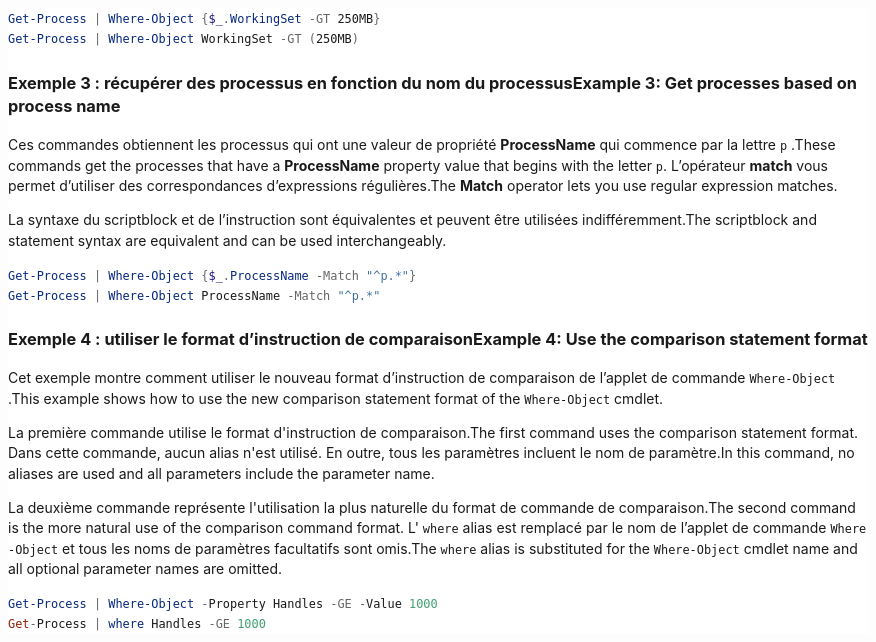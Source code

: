 ```powershell
Get-Process | Where-Object {$_.WorkingSet -GT 250MB}
Get-Process | Where-Object WorkingSet -GT (250MB)
```

### <span data-ttu-id="8c3bd-170">Exemple 3 : récupérer des processus en fonction du nom du processus</span><span class="sxs-lookup"><span data-stu-id="8c3bd-170">Example 3: Get processes based on process name</span></span>

<span data-ttu-id="8c3bd-171">Ces commandes obtiennent les processus qui ont une valeur de propriété **ProcessName** qui commence par la lettre `p` .</span><span class="sxs-lookup"><span data-stu-id="8c3bd-171">These commands get the processes that have a **ProcessName** property value that begins with the letter `p`.</span></span> <span data-ttu-id="8c3bd-172">L’opérateur **match** vous permet d’utiliser des correspondances d’expressions régulières.</span><span class="sxs-lookup"><span data-stu-id="8c3bd-172">The **Match** operator lets you use regular expression matches.</span></span>

<span data-ttu-id="8c3bd-173">La syntaxe du scriptblock et de l’instruction sont équivalentes et peuvent être utilisées indifféremment.</span><span class="sxs-lookup"><span data-stu-id="8c3bd-173">The scriptblock and statement syntax are equivalent and can be used interchangeably.</span></span>

```powershell
Get-Process | Where-Object {$_.ProcessName -Match "^p.*"}
Get-Process | Where-Object ProcessName -Match "^p.*"
```

### <span data-ttu-id="8c3bd-174">Exemple 4 : utiliser le format d’instruction de comparaison</span><span class="sxs-lookup"><span data-stu-id="8c3bd-174">Example 4: Use the comparison statement format</span></span>

<span data-ttu-id="8c3bd-175">Cet exemple montre comment utiliser le nouveau format d’instruction de comparaison de l’applet de commande `Where-Object` .</span><span class="sxs-lookup"><span data-stu-id="8c3bd-175">This example shows how to use the new comparison statement format of the `Where-Object` cmdlet.</span></span>

<span data-ttu-id="8c3bd-176">La première commande utilise le format d'instruction de comparaison.</span><span class="sxs-lookup"><span data-stu-id="8c3bd-176">The first command uses the comparison statement format.</span></span>
<span data-ttu-id="8c3bd-177">Dans cette commande, aucun alias n'est utilisé. En outre, tous les paramètres incluent le nom de paramètre.</span><span class="sxs-lookup"><span data-stu-id="8c3bd-177">In this command, no aliases are used and all parameters include the parameter name.</span></span>

<span data-ttu-id="8c3bd-178">La deuxième commande représente l'utilisation la plus naturelle du format de commande de comparaison.</span><span class="sxs-lookup"><span data-stu-id="8c3bd-178">The second command is the more natural use of the comparison command format.</span></span> <span data-ttu-id="8c3bd-179">L' `where` alias est remplacé par le nom de l’applet de commande `Where-Object` et tous les noms de paramètres facultatifs sont omis.</span><span class="sxs-lookup"><span data-stu-id="8c3bd-179">The `where` alias is substituted for the `Where-Object` cmdlet name and all optional parameter names are omitted.</span></span>

```powershell
Get-Process | Where-Object -Property Handles -GE -Value 1000
Get-Process | where Handles -GE 1000
```
